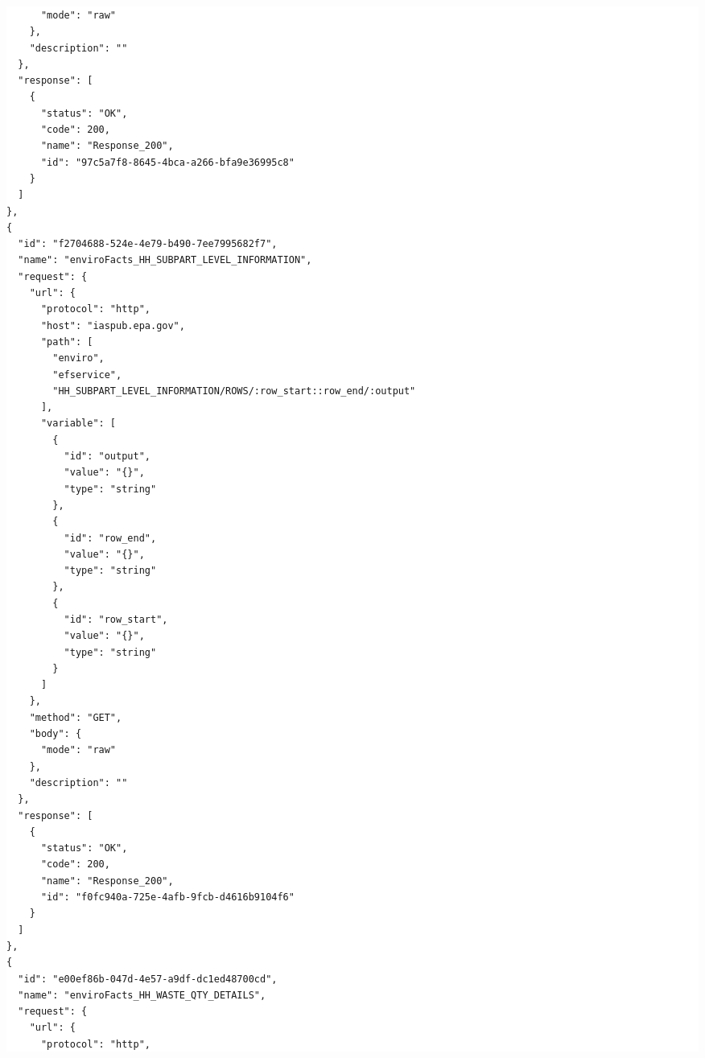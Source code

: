           "mode": "raw"
        },
        "description": ""
      },
      "response": [
        {
          "status": "OK",
          "code": 200,
          "name": "Response_200",
          "id": "97c5a7f8-8645-4bca-a266-bfa9e36995c8"
        }
      ]
    },
    {
      "id": "f2704688-524e-4e79-b490-7ee7995682f7",
      "name": "enviroFacts_HH_SUBPART_LEVEL_INFORMATION",
      "request": {
        "url": {
          "protocol": "http",
          "host": "iaspub.epa.gov",
          "path": [
            "enviro",
            "efservice",
            "HH_SUBPART_LEVEL_INFORMATION/ROWS/:row_start::row_end/:output"
          ],
          "variable": [
            {
              "id": "output",
              "value": "{}",
              "type": "string"
            },
            {
              "id": "row_end",
              "value": "{}",
              "type": "string"
            },
            {
              "id": "row_start",
              "value": "{}",
              "type": "string"
            }
          ]
        },
        "method": "GET",
        "body": {
          "mode": "raw"
        },
        "description": ""
      },
      "response": [
        {
          "status": "OK",
          "code": 200,
          "name": "Response_200",
          "id": "f0fc940a-725e-4afb-9fcb-d4616b9104f6"
        }
      ]
    },
    {
      "id": "e00ef86b-047d-4e57-a9df-dc1ed48700cd",
      "name": "enviroFacts_HH_WASTE_QTY_DETAILS",
      "request": {
        "url": {
          "protocol": "http",
